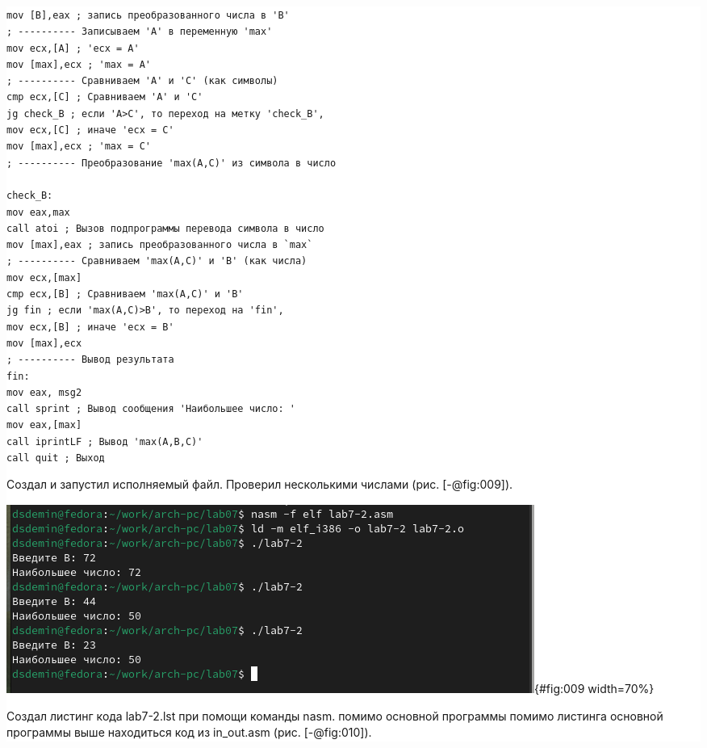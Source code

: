 ```
mov [B],eax ; запись преобразованного числа в 'B'
; ---------- Записываем 'A' в переменную 'max'
mov ecx,[A] ; 'ecx = A'
mov [max],ecx ; 'max = A'
; ---------- Сравниваем 'A' и 'С' (как символы)
cmp ecx,[C] ; Сравниваем 'A' и 'С'
jg check_B ; если 'A>C', то переход на метку 'check_B',
mov ecx,[C] ; иначе 'ecx = C'
mov [max],ecx ; 'max = C'
; ---------- Преобразование 'max(A,C)' из символа в число

check_B:
mov eax,max
call atoi ; Вызов подпрограммы перевода символа в число
mov [max],eax ; запись преобразованного числа в `max`
; ---------- Сравниваем 'max(A,C)' и 'B' (как числа)
mov ecx,[max]
cmp ecx,[B] ; Сравниваем 'max(A,C)' и 'B'
jg fin ; если 'max(A,C)>B', то переход на 'fin',
mov ecx,[B] ; иначе 'ecx = B'
mov [max],ecx
; ---------- Вывод результата
fin:
mov eax, msg2
call sprint ; Вывод сообщения 'Наибольшее число: '
mov eax,[max]
call iprintLF ; Вывод 'max(A,B,C)'
call quit ; Выход
```

Создал и запустил исполняемый файл.  Проверил несколькими числами (рис. [-@fig:009]).

![Результат выполнения программы](image/9.png){#fig:009 width=70%}

Создал листинг кода lab7-2.lst при помощи команды nasm. помимо основной программы помимо листинга основной программы выше находиться код из in_out.asm (рис. [-@fig:010]).
